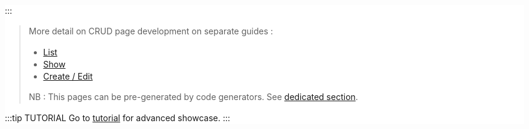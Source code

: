 :::

> More detail on CRUD page development on separate guides :
>
> * [List](crud/list.md)
> * [Show](crud/show.md)
> * [Create / Edit](crud/form.md)
>
> NB : This pages can be pre-generated by code generators. See [dedicated section](generators.md).

:::tip TUTORIAL
Go to [tutorial](tutorial.md) for advanced showcase.
:::
